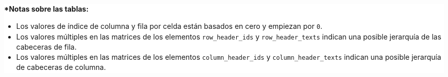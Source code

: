 **\*Notas sobre las tablas:**
  - Los valores de índice de columna y fila por celda están basados en cero y empiezan por `0`.
  - Los valores múltiples en las matrices de los elementos `row_header_ids` y `row_header_texts` indican una posible jerarquía de las cabeceras de fila.
  - Los valores múltiples en las matrices de los elementos `column_header_ids` y `column_header_texts` indican una posible jerarquía de cabeceras de columna.
